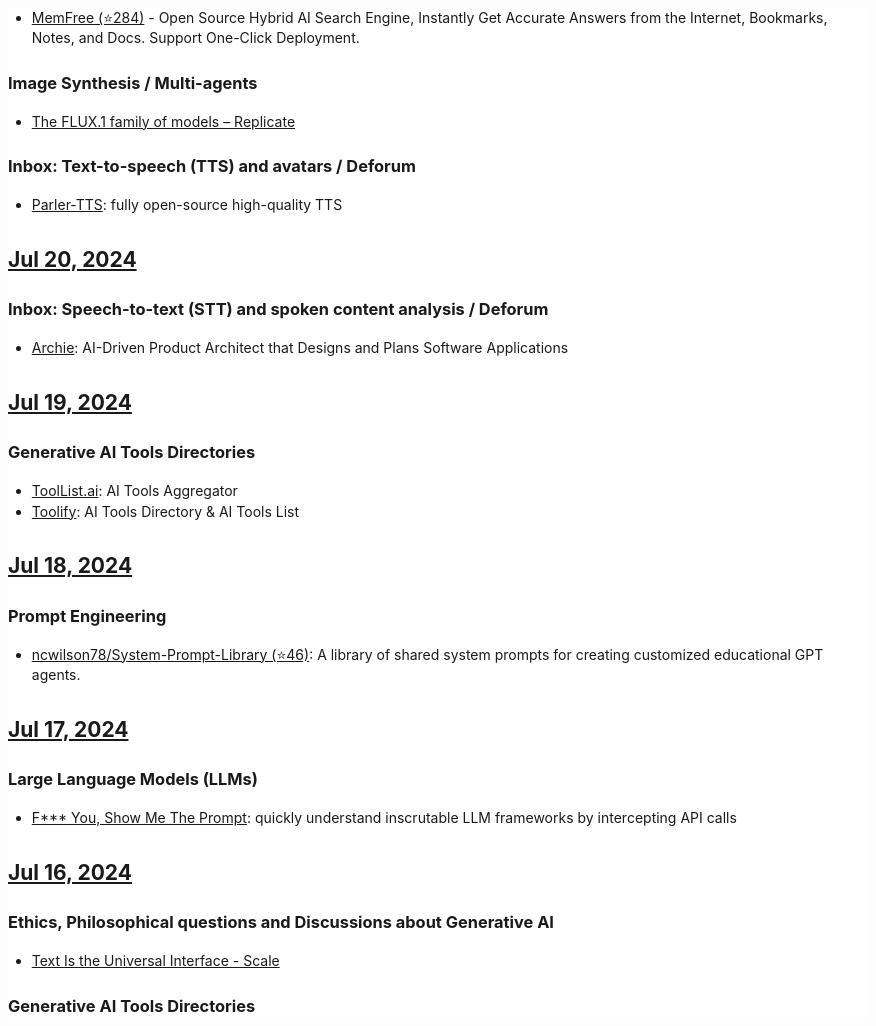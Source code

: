 *   [MemFree (⭐284)](https://github.com/memfreeme/memfree) - Open Source Hybrid AI Search Engine, Instantly Get Accurate Answers from the Internet, Bookmarks, Notes, and Docs. Support One-Click Deployment.

### Image Synthesis / Multi-agents

*   [The FLUX.1 family of models – Replicate](https://replicate.com/collections/flux)

### Inbox: Text-to-speech (TTS) and avatars / Deforum

*   [Parler-TTS](https://huggingface.co/collections/parler-tts/parler-tts-fully-open-source-high-quality-tts-66164ad285ba03e8ffde214c): fully open-source high-quality TTS

## [Jul 20, 2024](/content/2024/07/20/README.md)

### Inbox: Speech-to-text (STT) and spoken content analysis / Deforum

*   [Archie](https://archie.8base.com/): AI-Driven Product Architect that Designs and Plans Software Applications

## [Jul 19, 2024](/content/2024/07/19/README.md)

### Generative AI Tools Directories

*   [ToolList.ai](https://toollist.ai/): AI Tools Aggregator
*   [Toolify](https://www.toolify.ai/): AI Tools Directory & AI Tools List

## [Jul 18, 2024](/content/2024/07/18/README.md)

### Prompt Engineering

*   [ncwilson78/System-Prompt-Library (⭐46)](https://github.com/ncwilson78/System-Prompt-Library): A library of shared system prompts for creating customized educational GPT agents.

## [Jul 17, 2024](/content/2024/07/17/README.md)

### Large Language Models (LLMs)

*   [F\*\*\* You, Show Me The Prompt](https://hamel.dev/blog/posts/prompt/): quickly understand inscrutable LLM frameworks by intercepting API calls

## [Jul 16, 2024](/content/2024/07/16/README.md)

### Ethics, Philosophical questions and Discussions about Generative AI

*   [Text Is the Universal Interface - Scale](https://scale.com/blog/text-universal-interface)

### Generative AI Tools Directories
